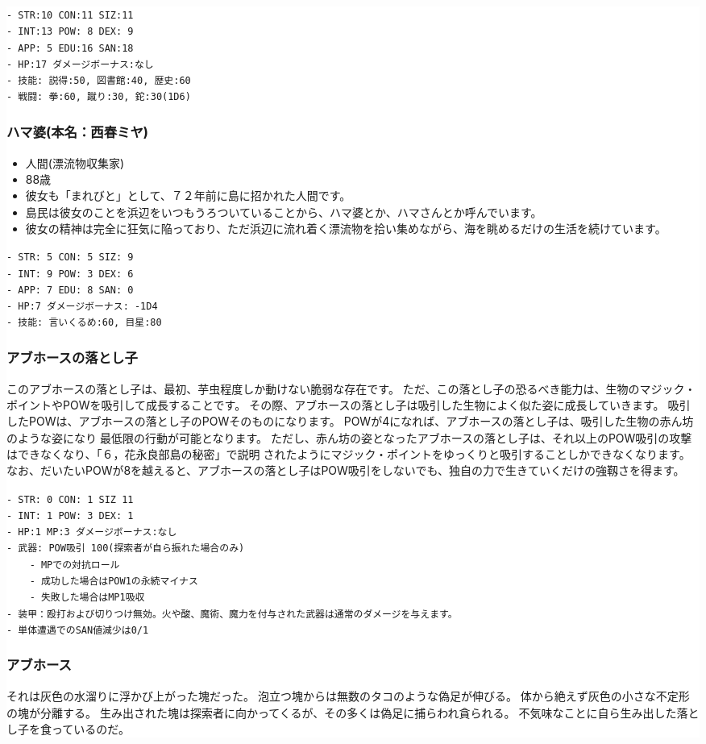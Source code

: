 ```
- STR:10 CON:11 SIZ:11
- INT:13 POW: 8 DEX: 9
- APP: 5 EDU:16 SAN:18
- HP:17 ダメージボーナス:なし
- 技能: 説得:50, 図書館:40, 歴史:60
- 戦闘: 拳:60, 蹴り:30, 鉈:30(1D6)
```

### ハマ婆(本名：西春ミヤ)
- 人間(漂流物収集家)
- 88歳
- 彼女も「まれびと」として、７２年前に島に招かれた人間です。
- 島民は彼女のことを浜辺をいつもうろついていることから、ハマ婆とか、ハマさんとか呼んでいます。
- 彼女の精神は完全に狂気に陥っており、ただ浜辺に流れ着く漂流物を拾い集めながら、海を眺めるだけの生活を続けています。

```
- STR: 5 CON: 5 SIZ: 9
- INT: 9 POW: 3 DEX: 6
- APP: 7 EDU: 8 SAN: 0
- HP:7 ダメージボーナス: -1D4
- 技能: 言いくるめ:60, 目星:80
```

### アブホースの落とし子
このアブホースの落とし子は、最初、芋虫程度しか動けない脆弱な存在です。
ただ、この落とし子の恐るべき能力は、生物のマジック・ポイントやPOWを吸引して成長することです。
その際、アブホースの落とし子は吸引した生物によく似た姿に成長していきます。
吸引したPOWは、アブホースの落とし子のPOWそのものになります。
POWが4になれば、アブホースの落とし子は、吸引した生物の赤ん坊のような姿になり 最低限の行動が可能となります。
ただし、赤ん坊の姿となったアブホースの落とし子は、それ以上のPOW吸引の攻撃はできなくなり、「６，花永良部島の秘密」で説明 されたようにマジック・ポイントをゆっくりと吸引することしかできなくなります。
なお、だいたいPOWが8を越えると、アブホースの落とし子はPOW吸引をしないでも、独自の力で生きていくだけの強靱さを得ます。

```
- STR: 0 CON: 1 SIZ 11
- INT: 1 POW: 3 DEX: 1
- HP:1 MP:3 ダメージボーナス:なし
- 武器: POW吸引 100(探索者が自ら振れた場合のみ)
    - MPでの対抗ロール
    - 成功した場合はPOW1の永続マイナス
    - 失敗した場合はMP1吸収
- 装甲：殴打および切りつけ無効。火や酸、魔術、魔力を付与された武器は通常のダメージを与えます。
- 単体遭遇でのSAN値減少は0/1
```

### アブホース
それは灰色の水溜りに浮かび上がった塊だった。
泡立つ塊からは無数のタコのような偽足が伸びる。
体から絶えず灰色の小さな不定形の塊が分離する。
生み出された塊は探索者に向かってくるが、その多くは偽足に捕らわれ貪られる。
不気味なことに自ら生み出した落とし子を食っているのだ。
